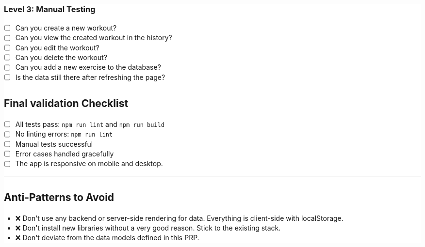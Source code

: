 ### Level 3: Manual Testing
- [ ] Can you create a new workout?
- [ ] Can you view the created workout in the history?
- [ ] Can you edit the workout?
- [ ] Can you delete the workout?
- [ ] Can you add a new exercise to the database?
- [ ] Is the data still there after refreshing the page?

## Final validation Checklist
- [ ] All tests pass: `npm run lint` and `npm run build`
- [ ] No linting errors: `npm run lint`
- [ ] Manual tests successful
- [ ] Error cases handled gracefully
- [ ] The app is responsive on mobile and desktop.

---

## Anti-Patterns to Avoid
- ❌ Don't use any backend or server-side rendering for data. Everything is client-side with localStorage.
- ❌ Don't install new libraries without a very good reason. Stick to the existing stack.
- ❌ Don't deviate from the data models defined in this PRP.
